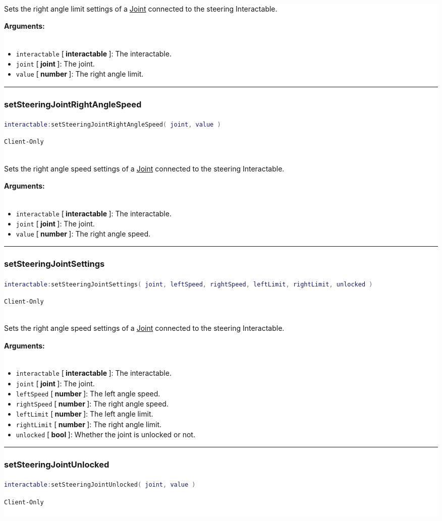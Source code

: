 Sets the right angle limit settings of a [Joint](/lua/Game-Script-Environment/Userdata/Joint) connected to the steering Interactable.

<strong>Arguments:</strong> <br></br>

- <code>interactable</code> [<strong> interactable </strong>]: The interactable.
- <code>joint</code> [<strong> joint </strong>]: The joint.
- <code>value</code> [<strong> number </strong>]: The right angle limit.

---

### setSteeringJointRightAngleSpeed

```lua
interactable:setSteeringJointRightAngleSpeed( joint, value )
```
<code>Client-Only</code> <br></br>

Sets the right angle speed settings of a [Joint](/lua/Game-Script-Environment/Userdata/Joint) connected to the steering Interactable.

<strong>Arguments:</strong> <br></br>

- <code>interactable</code> [<strong> interactable </strong>]: The interactable.
- <code>joint</code> [<strong> joint </strong>]: The joint.
- <code>value</code> [<strong> number </strong>]: The right angle speed.

---

### setSteeringJointSettings

```lua
interactable:setSteeringJointSettings( joint, leftSpeed, rightSpeed, leftLimit, rightLimit, unlocked )
```
<code>Client-Only</code> <br></br>

Sets the right angle speed settings of a [Joint](/lua/Game-Script-Environment/Userdata/Joint) connected to the steering Interactable.

<strong>Arguments:</strong> <br></br>

- <code>interactable</code> [<strong> interactable </strong>]: The interactable.
- <code>joint</code> [<strong> joint </strong>]: The joint.
- <code>leftSpeed</code> [<strong> number </strong>]: The left angle speed.
- <code>rightSpeed</code> [<strong> number </strong>]: The right angle speed.
- <code>leftLimit</code> [<strong> number </strong>]: The left angle limit.
- <code>rightLimit</code> [<strong> number </strong>]: The right angle limit.
- <code>unlocked</code> [<strong> bool </strong>]: Whether the joint is unlocked or not.

---

### setSteeringJointUnlocked

```lua
interactable:setSteeringJointUnlocked( joint, value )
```
<code>Client-Only</code> <br></br>
